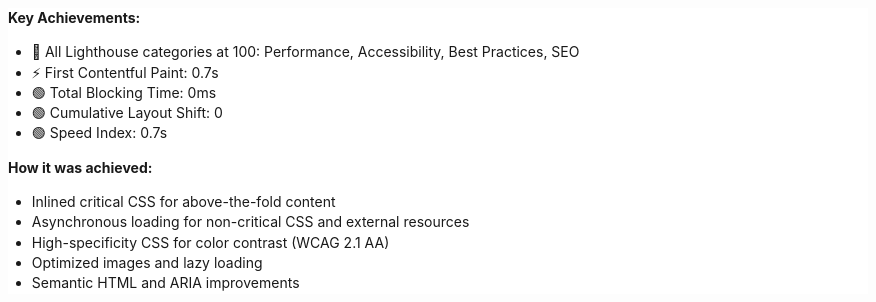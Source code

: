 **Key Achievements:**
- 🚀 All Lighthouse categories at 100: Performance, Accessibility, Best Practices, SEO
- ⚡ First Contentful Paint: 0.7s
- 🟢 Total Blocking Time: 0ms
- 🟢 Cumulative Layout Shift: 0
- 🟢 Speed Index: 0.7s

**How it was achieved:**
- Inlined critical CSS for above-the-fold content
- Asynchronous loading for non-critical CSS and external resources
- High-specificity CSS for color contrast (WCAG 2.1 AA)
- Optimized images and lazy loading
- Semantic HTML and ARIA improvements
